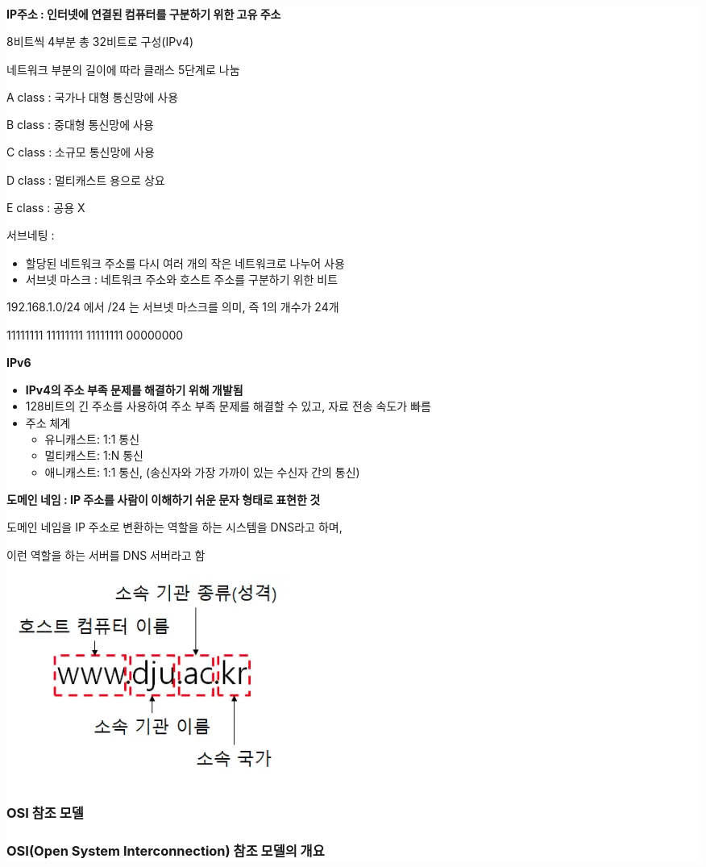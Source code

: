 **IP주소 : 인터넷에 연결된 컴퓨터를 구분하기 위한 고유 주소**

8비트씩 4부분 총 32비트로 구성(IPv4)

네트워크 부분의 길이에 따라 클래스 5단계로 나눔

A class : 국가나 대형 통신망에 사용

B class : 중대형 통신망에 사용

C class : 소규모 통신망에 사용

D class : 멀티캐스트 용으로 상요

E class : 공용 X

서브네팅 :

- 할당된 네트워크 주소를 다시 여러 개의 작은 네트워크로 나누어 사용
- 서브넷 마스크 : 네트워크 주소와 호스트 주소를 구분하기 위한 비트

192.168.1.0/24 에서 /24 는 서브넷 마스크를 의미, 즉 1의 개수가 24개

11111111 11111111 11111111 00000000

**IPv6**

- **IPv4의 주소 부족 문제를 해결하기 위해 개발됨**
- 128비트의 긴 주소를 사용하여 주소 부족 문제를 해결할 수 있고, 자료 전송 속도가 빠름
- 주소 체계
    - 유니캐스트: 1:1 통신
    - 멀티캐스트: 1:N 통신
    - 애니캐스트: 1:1 통신,  (송신자와 가장 가까이 있는 수신자 간의 통신)

**도메인 네임 : IP 주소를 사람이 이해하기 쉬운 문자 형태로 표현한 것**

도메인 네임을 IP 주소로 변환하는 역할을 하는 시스템을 DNS라고 하며,

이런 역할을 하는 서버를 DNS 서버라고 함

![img_18.png](images/img_18.png)

### OSI 참조 모델

### OSI(Open System Interconnection) 참조 모델의 개요
